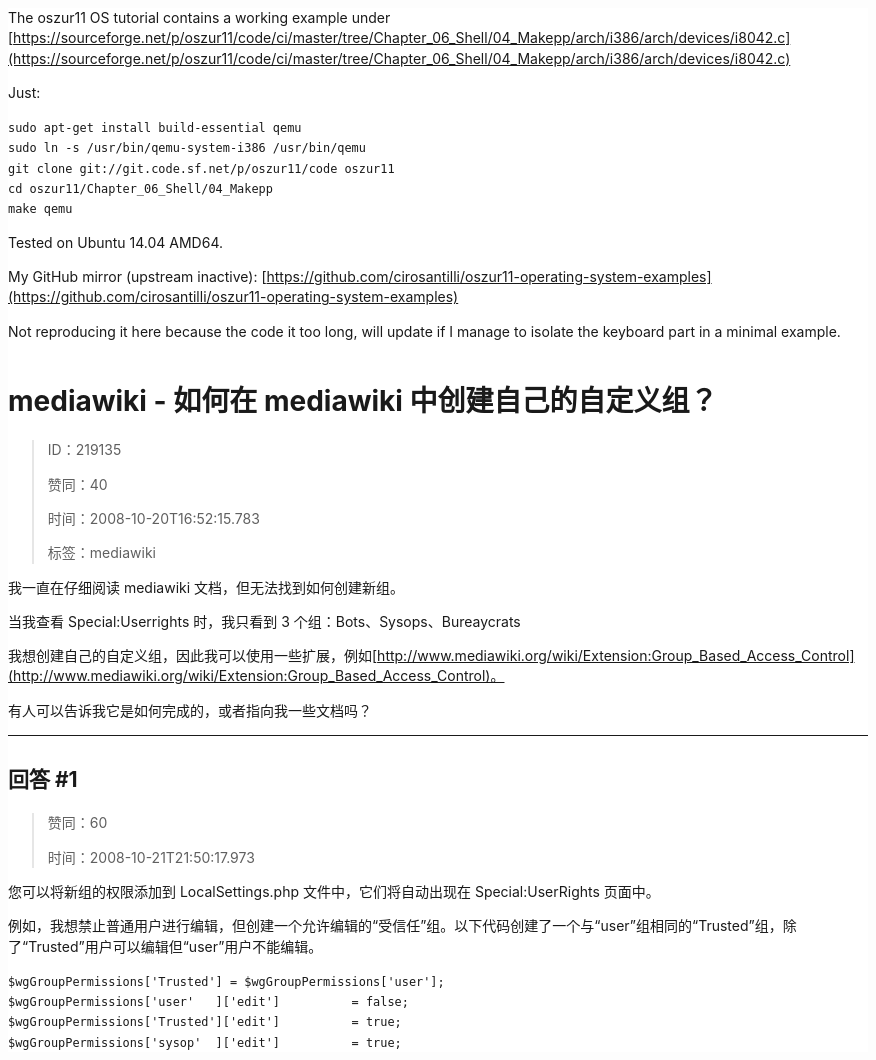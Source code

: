 The oszur11 OS tutorial contains a working example under [https://sourceforge.net/p/oszur11/code/ci/master/tree/Chapter_06_Shell/04_Makepp/arch/i386/arch/devices/i8042.c](https://sourceforge.net/p/oszur11/code/ci/master/tree/Chapter_06_Shell/04_Makepp/arch/i386/arch/devices/i8042.c)

Just:

```
sudo apt-get install build-essential qemu
sudo ln -s /usr/bin/qemu-system-i386 /usr/bin/qemu
git clone git://git.code.sf.net/p/oszur11/code oszur11
cd oszur11/Chapter_06_Shell/04_Makepp
make qemu 
```

Tested on Ubuntu 14.04 AMD64.

My GitHub mirror (upstream inactive): [https://github.com/cirosantilli/oszur11-operating-system-examples](https://github.com/cirosantilli/oszur11-operating-system-examples)

Not reproducing it here because the code it too long, will update if I manage to isolate the keyboard part in a minimal example.

# mediawiki - 如何在 mediawiki 中创建自己的自定义组？

> ID：219135
> 
> 赞同：40
> 
> 时间：2008-10-20T16:52:15.783
> 
> 标签：mediawiki

我一直在仔细阅读 mediawiki 文档，但无法找到如何创建新组。

当我查看 Special:Userrights 时，我只看到 3 个组：Bots、Sysops、Bureaycrats

我想创建自己的自定义组，因此我可以使用一些扩展，例如[http://www.mediawiki.org/wiki/Extension:Group_Based_Access_Control](http://www.mediawiki.org/wiki/Extension:Group_Based_Access_Control)。

有人可以告诉我它是如何完成的，或者指向我一些文档吗？

* * *

## 回答 #1

> 赞同：60
> 
> 时间：2008-10-21T21:50:17.973

您可以将新组的权限添加到 LocalSettings.php 文件中，它们将自动出现在 Special:UserRights 页面中。

例如，我想禁止普通用户进行编辑，但创建一个允许编辑的“受信任”组。以下代码创建了一个与“user”组相同的“Trusted”组，除了“Trusted”用户可以编辑但“user”用户不能编辑。

```
$wgGroupPermissions['Trusted'] = $wgGroupPermissions['user'];
$wgGroupPermissions['user'   ]['edit']          = false;
$wgGroupPermissions['Trusted']['edit']          = true;
$wgGroupPermissions['sysop'  ]['edit']          = true; 
```
